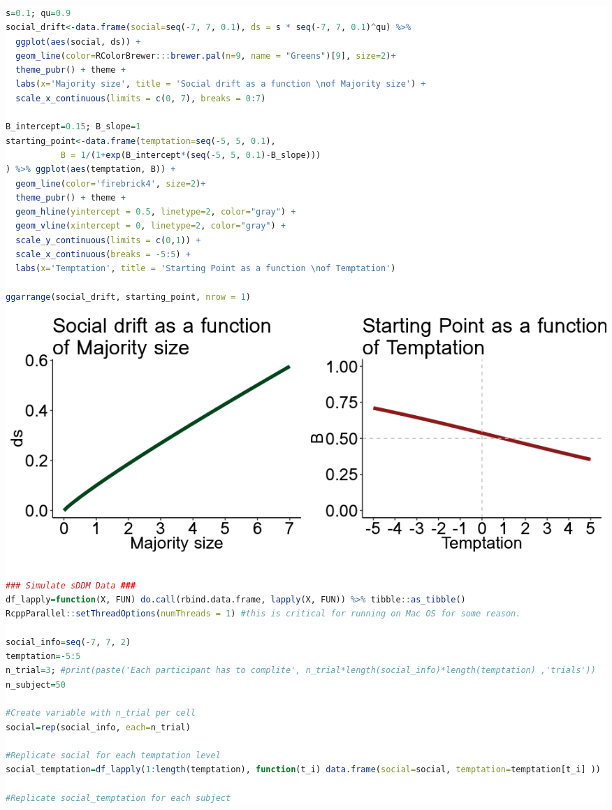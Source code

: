 ``` r
s=0.1; qu=0.9
social_drift<-data.frame(social=seq(-7, 7, 0.1), ds = s * seq(-7, 7, 0.1)^qu) %>% 
  ggplot(aes(social, ds)) +
  geom_line(color=RColorBrewer:::brewer.pal(n=9, name = "Greens")[9], size=2)+
  theme_pubr() + theme +
  labs(x='Majority size', title = 'Social drift as a function \nof Majority size') +
  scale_x_continuous(limits = c(0, 7), breaks = 0:7)

B_intercept=0.15; B_slope=1
starting_point<-data.frame(temptation=seq(-5, 5, 0.1), 
           B = 1/(1+exp(B_intercept*(seq(-5, 5, 0.1)-B_slope)))
) %>% ggplot(aes(temptation, B)) +
  geom_line(color='firebrick4', size=2)+
  theme_pubr() + theme +
  geom_hline(yintercept = 0.5, linetype=2, color="gray") +
  geom_vline(xintercept = 0, linetype=2, color="gray") +
  scale_y_continuous(limits = c(0,1)) +
  scale_x_continuous(breaks = -5:5) +
  labs(x='Temptation', title = 'Starting Point as a function \nof Temptation')

ggarrange(social_drift, starting_point, nrow = 1)
```

<img src="Power-Analysis_files/figure-markdown_github/unnamed-chunk-2-1.png" style="display: block; margin: auto;" />

<br>

``` r
### Simulate sDDM Data ###
df_lapply=function(X, FUN) do.call(rbind.data.frame, lapply(X, FUN)) %>% tibble::as_tibble()
RcppParallel::setThreadOptions(numThreads = 1) #this is critical for running on Mac OS for some reason.

social_info=seq(-7, 7, 2)
temptation=-5:5
n_trial=3; #print(paste('Each participant has to complite', n_trial*length(social_info)*length(temptation) ,'trials'))
n_subject=50

#Create variable with n_trial per cell
social=rep(social_info, each=n_trial)

#Replicate social for each temptation level
social_temptation=df_lapply(1:length(temptation), function(t_i) data.frame(social=social, temptation=temptation[t_i] ))

#Replicate social_temptation for each subject
```